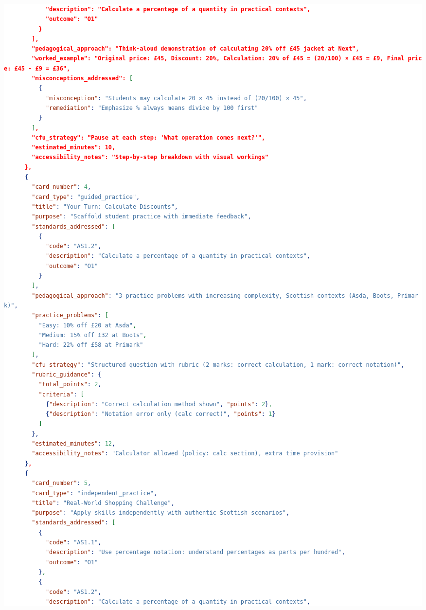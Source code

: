 ```json
            "description": "Calculate a percentage of a quantity in practical contexts",
            "outcome": "O1"
          }
        ],
        "pedagogical_approach": "Think-aloud demonstration of calculating 20% off £45 jacket at Next",
        "worked_example": "Original price: £45, Discount: 20%, Calculation: 20% of £45 = (20/100) × £45 = £9, Final price: £45 - £9 = £36",
        "misconceptions_addressed": [
          {
            "misconception": "Students may calculate 20 × 45 instead of (20/100) × 45",
            "remediation": "Emphasize % always means divide by 100 first"
          }
        ],
        "cfu_strategy": "Pause at each step: 'What operation comes next?'",
        "estimated_minutes": 10,
        "accessibility_notes": "Step-by-step breakdown with visual workings"
      },
      {
        "card_number": 4,
        "card_type": "guided_practice",
        "title": "Your Turn: Calculate Discounts",
        "purpose": "Scaffold student practice with immediate feedback",
        "standards_addressed": [
          {
            "code": "AS1.2",
            "description": "Calculate a percentage of a quantity in practical contexts",
            "outcome": "O1"
          }
        ],
        "pedagogical_approach": "3 practice problems with increasing complexity, Scottish contexts (Asda, Boots, Primark)",
        "practice_problems": [
          "Easy: 10% off £20 at Asda",
          "Medium: 15% off £32 at Boots",
          "Hard: 22% off £58 at Primark"
        ],
        "cfu_strategy": "Structured question with rubric (2 marks: correct calculation, 1 mark: correct notation)",
        "rubric_guidance": {
          "total_points": 2,
          "criteria": [
            {"description": "Correct calculation method shown", "points": 2},
            {"description": "Notation error only (calc correct)", "points": 1}
          ]
        },
        "estimated_minutes": 12,
        "accessibility_notes": "Calculator allowed (policy: calc section), extra time provision"
      },
      {
        "card_number": 5,
        "card_type": "independent_practice",
        "title": "Real-World Shopping Challenge",
        "purpose": "Apply skills independently with authentic Scottish scenarios",
        "standards_addressed": [
          {
            "code": "AS1.1",
            "description": "Use percentage notation: understand percentages as parts per hundred",
            "outcome": "O1"
          },
          {
            "code": "AS1.2",
            "description": "Calculate a percentage of a quantity in practical contexts",
```